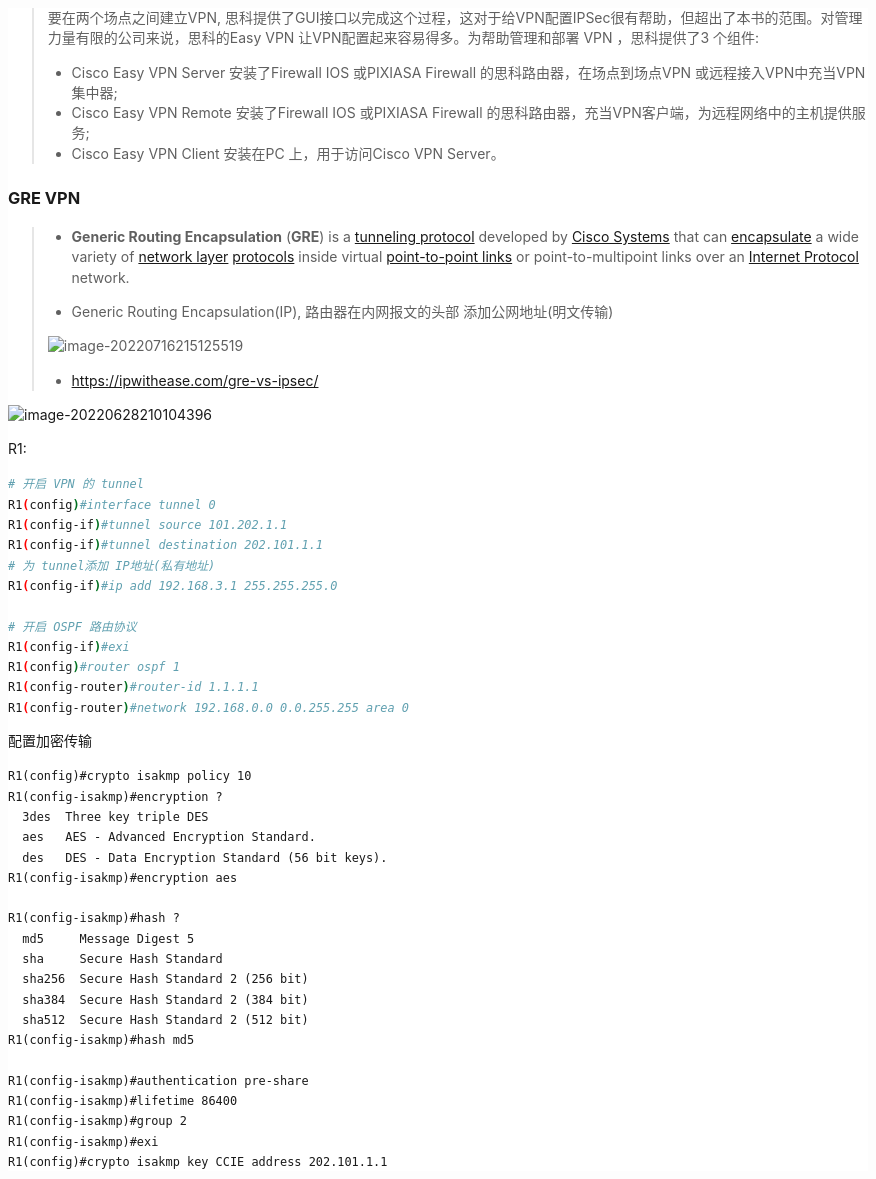 >   要在两个场点之间建立VPN, 思科提供了GUI接口以完成这个过程，这对于给VPN配置IPSec很有帮助，但超出了本书的范围。对管理力量有限的公司来说，思科的Easy VPN 让VPN配置起来容易得多。为帮助管理和部署
>   VPN ，思科提供了3 个组件:
>
>   -   Cisco Easy VPN Server 安装了Firewall IOS 或PIXIASA Firewall 的思科路由器，在场点到场点VPN 或远程接入VPN中充当VPN集中器;
>   -   Cisco Easy VPN Remote 安装了Firewall IOS 或PIXIASA Firewall 的思科路由器，充当VPN客户端，为远程网络中的主机提供服务;
>   -   Cisco Easy VPN Client 安装在PC 上，用于访问Cisco VPN Server。

### GRE VPN

>   -   **Generic Routing Encapsulation** (**GRE**) is a [tunneling protocol](https://en.wikipedia.org/wiki/Tunneling_protocol) developed by [Cisco Systems](https://en.wikipedia.org/wiki/Cisco_Systems) that can [encapsulate](https://en.wikipedia.org/wiki/Encapsulation_(networking)) a wide variety of [network layer](https://en.wikipedia.org/wiki/Network_layer) [protocols](https://en.wikipedia.org/wiki/Protocol_(computing)) inside virtual [point-to-point links](https://en.wikipedia.org/wiki/Point-to-point_(telecommunications)) or point-to-multipoint links over an [Internet Protocol](https://en.wikipedia.org/wiki/Internet_Protocol) network.
>
>   -   Generic Routing Encapsulation(IP), 路由器在内网报文的头部 添加公网地址(明文传输)
>
>   ![image-20220716215125519](https://cdn.jsdelivr.net/gh/Wolfxin/MyPicGo/img/202207162151730.png)
>
>   -   https://ipwithease.com/gre-vs-ipsec/

![image-20220628210104396](https://cdn.jsdelivr.net/gh/Wolfxin/MyPicGo/img/image-20220628210104396.png)

R1:

```sh
# 开启 VPN 的 tunnel
R1(config)#interface tunnel 0
R1(config-if)#tunnel source 101.202.1.1
R1(config-if)#tunnel destination 202.101.1.1
# 为 tunnel添加 IP地址(私有地址)
R1(config-if)#ip add 192.168.3.1 255.255.255.0

# 开启 OSPF 路由协议
R1(config-if)#exi 
R1(config)#router ospf 1
R1(config-router)#router-id 1.1.1.1
R1(config-router)#network 192.168.0.0 0.0.255.255 area 0
```

配置加密传输

```shell
R1(config)#crypto isakmp policy 10
R1(config-isakmp)#encryption ?
  3des  Three key triple DES
  aes   AES - Advanced Encryption Standard.
  des   DES - Data Encryption Standard (56 bit keys).
R1(config-isakmp)#encryption aes

R1(config-isakmp)#hash ?
  md5     Message Digest 5
  sha     Secure Hash Standard
  sha256  Secure Hash Standard 2 (256 bit)
  sha384  Secure Hash Standard 2 (384 bit)
  sha512  Secure Hash Standard 2 (512 bit)
R1(config-isakmp)#hash md5 

R1(config-isakmp)#authentication pre-share 
R1(config-isakmp)#lifetime 86400
R1(config-isakmp)#group 2
R1(config-isakmp)#exi
R1(config)#crypto isakmp key CCIE address 202.101.1.1
```